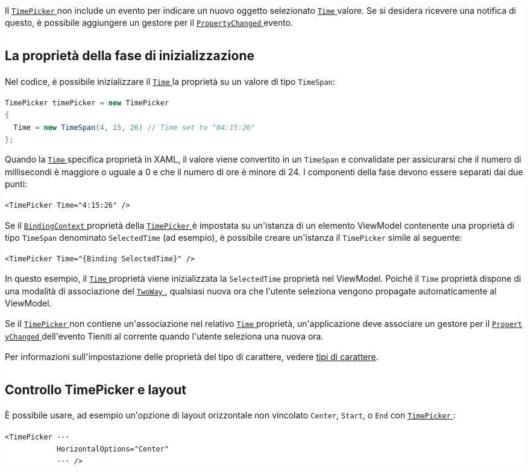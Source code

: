Il [ `TimePicker` ](xref:Xamarin.Forms.TimePicker) non include un evento per indicare un nuovo oggetto selezionato [ `Time` ](xref:Xamarin.Forms.TimePicker.Time) valore. Se si desidera ricevere una notifica di questo, è possibile aggiungere un gestore per il [ `PropertyChanged` ](xref:Xamarin.Forms.BindableObject.PropertyChanged) evento.

## <a name="initializing-the-time-property"></a>La proprietà della fase di inizializzazione

Nel codice, è possibile inizializzare il [ `Time` ](xref:Xamarin.Forms.TimePicker.Time) la proprietà su un valore di tipo `TimeSpan`:

```csharp
TimePicker timePicker = new TimePicker
{
  Time = new TimeSpan(4, 15, 26) // Time set to "04:15:26"
};
```

Quando la [ `Time` ](xref:Xamarin.Forms.TimePicker.Time) specifica proprietà in XAML, il valore viene convertito in un `TimeSpan` e convalidate per assicurarsi che il numero di millisecondi è maggiore o uguale a 0 e che il numero di ore è minore di 24. I componenti della fase devono essere separati dai due punti:

```xaml
<TimePicker Time="4:15:26" />
```

Se il [ `BindingContext` ](xref:Xamarin.Forms.BindableObject.BindingContext) proprietà della [ `TimePicker` ](xref:Xamarin.Forms.TimePicker) è impostata su un'istanza di un elemento ViewModel contenente una proprietà di tipo `TimeSpan` denominato `SelectedTime` (ad esempio), è possibile creare un'istanza il `TimePicker` simile al seguente:

```xaml
<TimePicker Time="{Binding SelectedTime}" />
```

In questo esempio, il [ `Time` ](xref:Xamarin.Forms.TimePicker.Time) proprietà viene inizializzata la `SelectedTime` proprietà nel ViewModel. Poiché il `Time` proprietà dispone di una modalità di associazione del [ `TwoWay` ](xref:Xamarin.Forms.BindingMode.TwoWay), qualsiasi nuova ora che l'utente seleziona vengono propagate automaticamente al ViewModel.

Se il [ `TimePicker` ](xref:Xamarin.Forms.TimePicker) non contiene un'associazione nel relativo [ `Time` ](xref:Xamarin.Forms.TimePicker.Time) proprietà, un'applicazione deve associare un gestore per il [ `PropertyChanged` ](xref:Xamarin.Forms.BindableObject.PropertyChanged) dell'evento Tieniti al corrente quando l'utente seleziona una nuova ora.

Per informazioni sull'impostazione delle proprietà del tipo di carattere, vedere [tipi di carattere](~/xamarin-forms/user-interface/text/fonts.md).

## <a name="timepicker-and-layout"></a>Controllo TimePicker e layout

È possibile usare, ad esempio un'opzione di layout orizzontale non vincolato `Center`, `Start`, o `End` con [ `TimePicker` ](xref:Xamarin.Forms.TimePicker):

```xaml
<TimePicker ···
            HorizontalOptions="Center"
            ··· />
```
